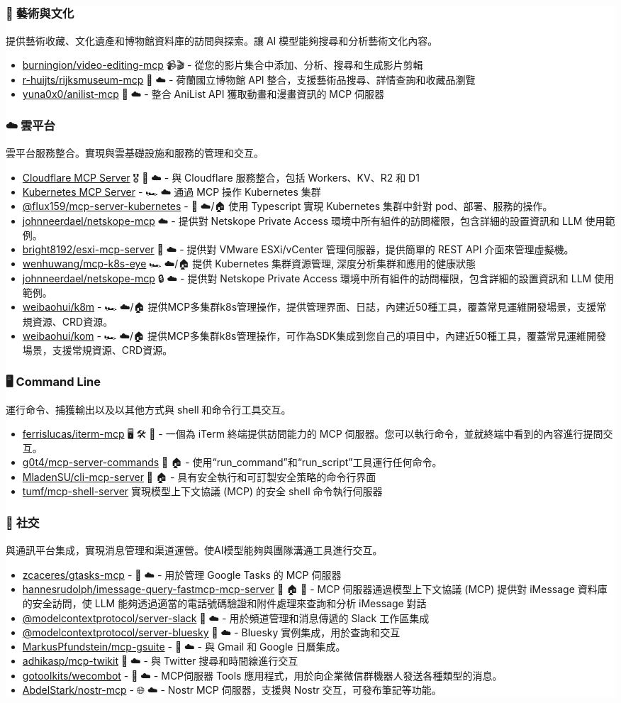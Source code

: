 ### 🎨 <a name="art-and-culture"></a>藝術與文化

提供藝術收藏、文化遺產和博物館資料庫的訪問與探索。讓 AI 模型能夠搜尋和分析藝術文化內容。

- [burningion/video-editing-mcp](https://github.com/burningion/video-editing-mcp) 📹🎬 - 從您的影片集合中添加、分析、搜尋和生成影片剪輯
- [r-huijts/rijksmuseum-mcp](https://github.com/r-huijts/rijksmuseum-mcp) 📇 ☁️ - 荷蘭國立博物館 API 整合，支援藝術品搜尋、詳情查詢和收藏品瀏覽
- [yuna0x0/anilist-mcp](https://github.com/yuna0x0/anilist-mcp) 📇 ☁️ - 整合 AniList API 獲取動畫和漫畫資訊的 MCP 伺服器

### ☁️ <a name="cloud-platforms"></a>雲平台

雲平台服務整合。實現與雲基礎設施和服務的管理和交互。

- [Cloudflare MCP Server](https://github.com/cloudflare/mcp-server-cloudflare) 🎖️ 📇 ☁️ - 與 Cloudflare 服務整合，包括 Workers、KV、R2 和 D1
- [Kubernetes MCP Server](https://github.com/strowk/mcp-k8s-go) - 🏎️ ☁️ 通過 MCP 操作 Kubernetes 集群
- [@flux159/mcp-server-kubernetes](https://github.com/Flux159/mcp-server-kubernetes) - 📇 ☁️/🏠 使用 Typescript 實現 Kubernetes 集群中針對 pod、部署、服務的操作。
- [johnneerdael/netskope-mcp](https://github.com/johnneerdael/netskope-mcp) ☁️ - 提供對 Netskope Private Access 環境中所有組件的訪問權限，包含詳細的設置資訊和 LLM 使用範例。
- [bright8192/esxi-mcp-server](https://github.com/bright8192/esxi-mcp-server) 🐍 ☁️ - 提供對 VMware ESXi/vCenter 管理伺服器，提供簡單的 REST API 介面來管理虛擬機。
- [wenhuwang/mcp-k8s-eye](https://github.com/wenhuwang/mcp-k8s-eye) 🏎️ ☁️/🏠 提供 Kubernetes 集群資源管理, 深度分析集群和應用的健康狀態
- [johnneerdael/netskope-mcp](https://github.com/johnneerdael/netskope-mcp) 🔒 ☁️ - 提供對 Netskope Private Access 環境中所有組件的訪問權限，包含詳細的設置資訊和 LLM 使用範例。
- [weibaohui/k8m](https://github.com/weibaohui/k8m) - 🏎️ ☁️/🏠 提供MCP多集群k8s管理操作，提供管理界面、日誌，內建近50種工具，覆蓋常見運維開發場景，支援常規資源、CRD資源。
- [weibaohui/kom](https://github.com/weibaohui/kom) - 🏎️ ☁️/🏠 提供MCP多集群k8s管理操作，可作為SDK集成到您自己的項目中，內建近50種工具，覆蓋常見運維開發場景，支援常規資源、CRD資源。

### 🖥️ <a name="command-line"></a>Command Line

運行命令、捕獲輸出以及以其他方式與 shell 和命令行工具交互。

- [ferrislucas/iterm-mcp](https://github.com/ferrislucas/iterm-mcp) 🖥️ 🛠️ 💬 - 一個為 iTerm 終端提供訪問能力的 MCP 伺服器。您可以執行命令，並就終端中看到的內容進行提問交互。
- [g0t4/mcp-server-commands](https://github.com/g0t4/mcp-server-commands) 📇 🏠 - 使用“run_command”和“run_script”工具運行任何命令。
- [MladenSU/cli-mcp-server](https://github.com/MladenSU/cli-mcp-server) 🐍 🏠 - 具有安全執行和可訂製安全策略的命令行界面
- [tumf/mcp-shell-server](https://github.com/tumf/mcp-shell-server) 實現模型上下文協議 (MCP) 的安全 shell 命令執行伺服器

### 💬 <a name="communication"></a>社交

與通訊平台集成，實現消息管理和渠道運營。使AI模型能夠與團隊溝通工具進行交互。

- [zcaceres/gtasks-mcp](https://github.com/zcaceres/gtasks-mcp) - 📇 ☁️ - 用於管理 Google Tasks 的 MCP 伺服器
- [hannesrudolph/imessage-query-fastmcp-mcp-server](https://github.com/hannesrudolph/imessage-query-fastmcp-mcp-server) 🐍 🏠 🍎 - MCP 伺服器通過模型上下文協議 (MCP) 提供對 iMessage 資料庫的安全訪問，使 LLM 能夠透過適當的電話號碼驗證和附件處理來查詢和分析 iMessage 對話
- [@modelcontextprotocol/server-slack](https://github.com/modelcontextprotocol/servers/tree/main/src/slack) 📇 ☁️ - 用於頻道管理和消息傳遞的 Slack 工作區集成
- [@modelcontextprotocol/server-bluesky](https://github.com/keturiosakys/bluesky-context-server) 📇 ☁️ - Bluesky 實例集成，用於查詢和交互
- [MarkusPfundstein/mcp-gsuite](https://github.com/MarkusPfundstein/mcp-gsuite) - 🐍 ☁️ - 與 Gmail 和 Google 日曆集成。
- [adhikasp/mcp-twikit](https://github.com/adhikasp/mcp-twikit) 🐍 ☁️ - 與 Twitter 搜尋和時間線進行交互
- [gotoolkits/wecombot](https://github.com/gotoolkits/mcp-wecombot-server.git) - 🚀 ☁️  - MCP伺服器 Tools 應用程式，用於向企業微信群機器人發送各種類型的消息。
- [AbdelStark/nostr-mcp](https://github.com/AbdelStark/nostr-mcp) - 🌐 ☁️ - Nostr MCP 伺服器，支援與 Nostr 交互，可發布筆記等功能。